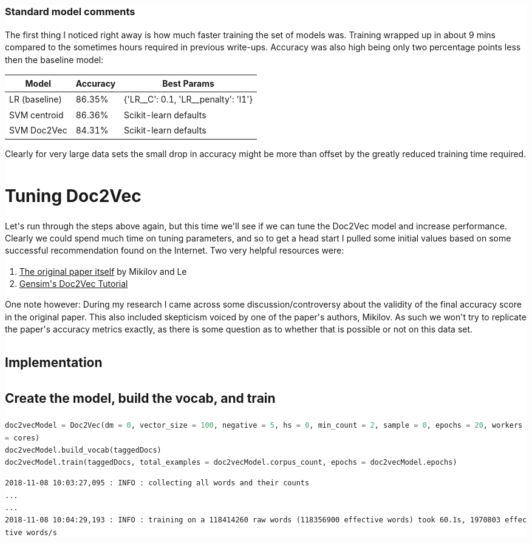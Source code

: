 ### Standard model comments

The first thing I noticed right away is how much faster training the set of models was.  Training wrapped up in about 9 mins compared to the sometimes hours required in previous write-ups.  Accuracy was also high being only two percentage points less then the baseline model:


|Model              |Accuracy|Best Params                        |
|-------------------|--------|-----------------------------------|
|LR (baseline)      |86.35%  |{'LR__C': 0.1, 'LR__penalty': 'l1'}|
|SVM centroid       |86.36%  |Scikit-learn defaults              |
|SVM Doc2Vec        |84.31%  |Scikit-learn defaults              |

<div style="clear:both"></div>

Clearly for very large data sets the small drop in accuracy might be more than offset by the greatly reduced training time required.

# Tuning Doc2Vec

Let's run through the steps above again, but this time we'll see if we can tune the Doc2Vec model and increase performance.  Clearly we could spend much time on tuning parameters, and so to get a head start I pulled some initial values based on some successful recommendation found on the Internet.  Two very helpful resources were:

1. [The original paper itself](https://arxiv.org/abs/1405.4053) by Mikilov and Le
2. [Gensim's Doc2Vec Tutorial](https://github.com/RaRe-Technologies/gensim/blob/develop/docs/notebooks/doc2vec-IMDB.ipynb)

One note however:  During my research I came across some discussion/controversy about the validity of the final accuracy score in the original paper.  This also included skepticism voiced by one of the paper's authors, Mikilov.  As such we won't try to replicate the paper's accuracy metrics exactly, as there is some question as to whether that is possible or not on this data set.

## Implementation

## Create the model, build the vocab, and train


```python
doc2vecModel = Doc2Vec(dm = 0, vector_size = 100, negative = 5, hs = 0, min_count = 2, sample = 0, epochs = 20, workers = cores)
doc2vecModel.build_vocab(taggedDocs)
doc2vecModel.train(taggedDocs, total_examples = doc2vecModel.corpus_count, epochs = doc2vecModel.epochs)
```

    2018-11-08 10:03:27,095 : INFO : collecting all words and their counts
    ...
    ...
    2018-11-08 10:04:29,193 : INFO : training on a 118414260 raw words (118356900 effective words) took 60.1s, 1970803 effective words/s
